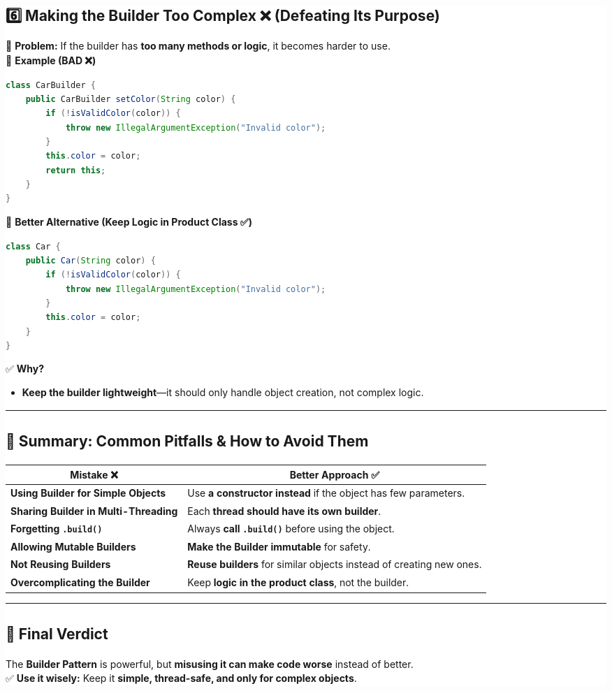 
## **6️⃣ Making the Builder Too Complex ❌ (Defeating Its Purpose)**
🔹 **Problem:** If the builder has **too many methods or logic**, it becomes harder to use.  
🔹 **Example (BAD ❌)**
```java
class CarBuilder {
    public CarBuilder setColor(String color) {
        if (!isValidColor(color)) {
            throw new IllegalArgumentException("Invalid color");
        }
        this.color = color;
        return this;
    }
}
```
🔹 **Better Alternative (Keep Logic in Product Class ✅)**
```java
class Car {
    public Car(String color) {
        if (!isValidColor(color)) {
            throw new IllegalArgumentException("Invalid color");
        }
        this.color = color;
    }
}
```
✅ **Why?**  
- **Keep the builder lightweight**—it should only handle object creation, not complex logic.

---

## **🎯 Summary: Common Pitfalls & How to Avoid Them**
| **Mistake ❌** | **Better Approach ✅** |
|----------------|------------------|
| **Using Builder for Simple Objects** | Use **a constructor instead** if the object has few parameters. |
| **Sharing Builder in Multi-Threading** | Each **thread should have its own builder**. |
| **Forgetting `.build()`** | Always **call `.build()`** before using the object. |
| **Allowing Mutable Builders** | **Make the Builder immutable** for safety. |
| **Not Reusing Builders** | **Reuse builders** for similar objects instead of creating new ones. |
| **Overcomplicating the Builder** | Keep **logic in the product class**, not the builder. |

---

## **🚀 Final Verdict**
The **Builder Pattern** is powerful, but **misusing it can make code worse** instead of better.  
✅ **Use it wisely:** Keep it **simple, thread-safe, and only for complex objects**.  
